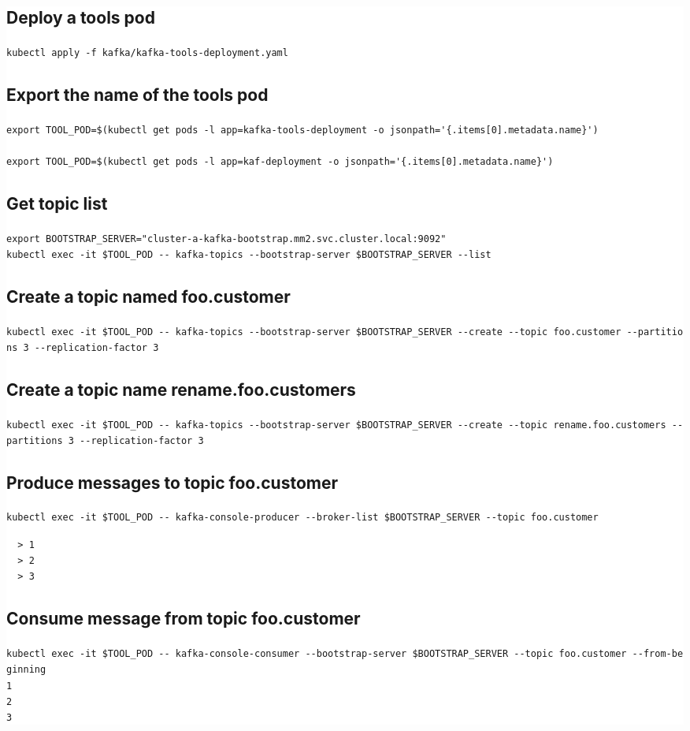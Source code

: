 ## Deploy a tools pod

```shell
kubectl apply -f kafka/kafka-tools-deployment.yaml
```

## Export the name of the tools pod

```shell
export TOOL_POD=$(kubectl get pods -l app=kafka-tools-deployment -o jsonpath='{.items[0].metadata.name}')

export TOOL_POD=$(kubectl get pods -l app=kaf-deployment -o jsonpath='{.items[0].metadata.name}')
```

## Get topic list

```shell
export BOOTSTRAP_SERVER="cluster-a-kafka-bootstrap.mm2.svc.cluster.local:9092"
kubectl exec -it $TOOL_POD -- kafka-topics --bootstrap-server $BOOTSTRAP_SERVER --list
```

## Create a topic named foo.customer

```shell
kubectl exec -it $TOOL_POD -- kafka-topics --bootstrap-server $BOOTSTRAP_SERVER --create --topic foo.customer --partitions 3 --replication-factor 3
```

## Create a topic name rename.foo.customers

```shell
kubectl exec -it $TOOL_POD -- kafka-topics --bootstrap-server $BOOTSTRAP_SERVER --create --topic rename.foo.customers --partitions 3 --replication-factor 3
```

## Produce messages to topic foo.customer

```shell
kubectl exec -it $TOOL_POD -- kafka-console-producer --broker-list $BOOTSTRAP_SERVER --topic foo.customer
```

```shell
  > 1
  > 2
  > 3
```

## Consume message from topic foo.customer

```shell
kubectl exec -it $TOOL_POD -- kafka-console-consumer --bootstrap-server $BOOTSTRAP_SERVER --topic foo.customer --from-beginning
1
2
3
```
